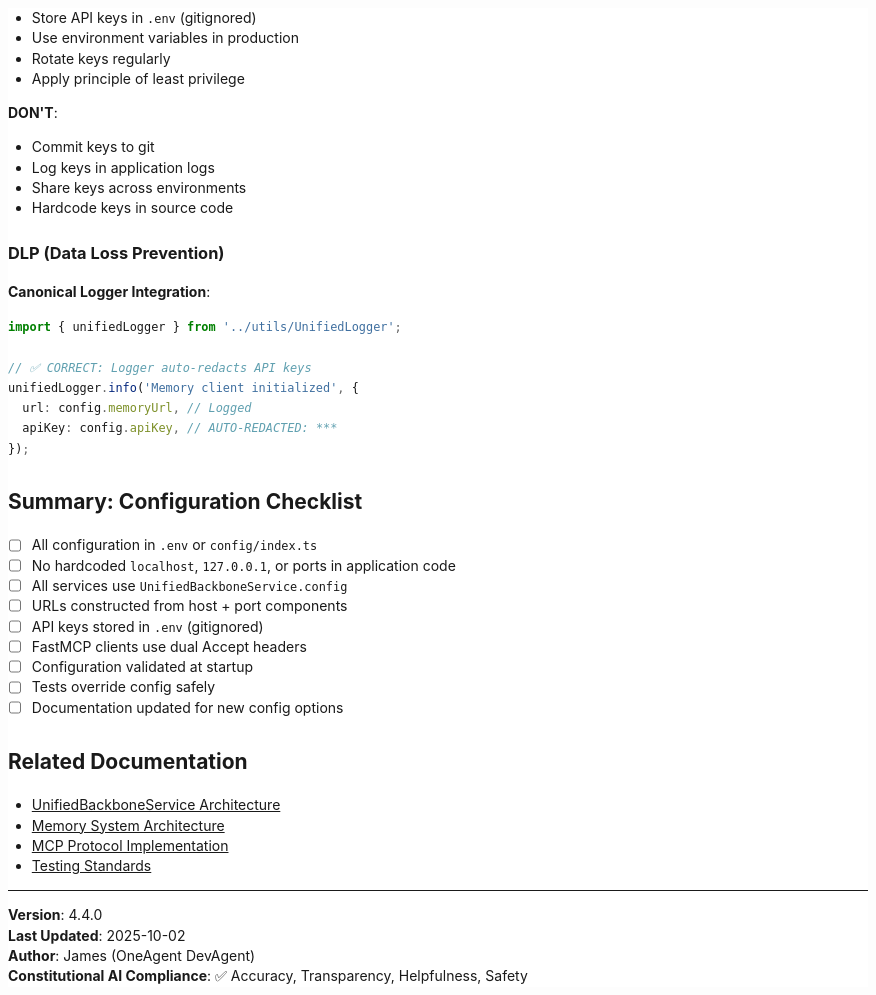 - Store API keys in `.env` (gitignored)
- Use environment variables in production
- Rotate keys regularly
- Apply principle of least privilege

**DON'T**:

- Commit keys to git
- Log keys in application logs
- Share keys across environments
- Hardcode keys in source code

### DLP (Data Loss Prevention)

**Canonical Logger Integration**:

```typescript
import { unifiedLogger } from '../utils/UnifiedLogger';

// ✅ CORRECT: Logger auto-redacts API keys
unifiedLogger.info('Memory client initialized', {
  url: config.memoryUrl, // Logged
  apiKey: config.apiKey, // AUTO-REDACTED: ***
});
```

## Summary: Configuration Checklist

- [ ] All configuration in `.env` or `config/index.ts`
- [ ] No hardcoded `localhost`, `127.0.0.1`, or ports in application code
- [ ] All services use `UnifiedBackboneService.config`
- [ ] URLs constructed from host + port components
- [ ] API keys stored in `.env` (gitignored)
- [ ] FastMCP clients use dual Accept headers
- [ ] Configuration validated at startup
- [ ] Tests override config safely
- [ ] Documentation updated for new config options

## Related Documentation

- [UnifiedBackboneService Architecture](./ONEAGENT_ARCHITECTURE.md)
- [Memory System Architecture](./memory-system-architecture.md)
- [MCP Protocol Implementation](./A2A_PROTOCOL_IMPLEMENTATION.md)
- [Testing Standards](./.github/instructions/testing-standards.instructions.md)

---

**Version**: 4.4.0  
**Last Updated**: 2025-10-02  
**Author**: James (OneAgent DevAgent)  
**Constitutional AI Compliance**: ✅ Accuracy, Transparency, Helpfulness, Safety
